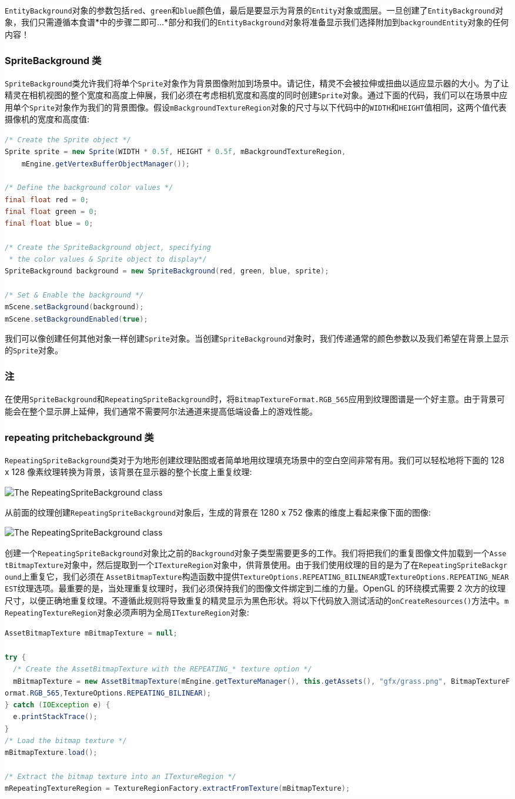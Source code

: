 `EntityBackground`对象的参数包括`red`、`green`和`blue`颜色值，最后是要显示为背景的`Entity`对象或图层。一旦创建了`EntityBackground`对象，我们只需遵循本食谱*中的步骤二即可...*部分和我们的`EntityBackground`对象将准备显示我们选择附加到`backgroundEntity`对象的任何内容！

### SpriteBackground 类

`SpriteBackground`类允许我们将单个`Sprite`对象作为背景图像附加到场景中。请记住，精灵不会被拉伸或扭曲以适应显示器的大小。为了让精灵在相机视图的整个宽度和高度上伸展，我们必须在考虑相机宽度和高度的同时创建`Sprite`对象。通过下面的代码，我们可以在场景中应用单个`Sprite`对象作为我们的背景图像。假设`mBackgroundTextureRegion`对象的尺寸与以下代码中的`WIDTH`和`HEIGHT`值相同，这两个值代表摄像机的宽度和高度值:

```java
/* Create the Sprite object */
Sprite sprite = new Sprite(WIDTH * 0.5f, HEIGHT * 0.5f, mBackgroundTextureRegion,
    mEngine.getVertexBufferObjectManager());

/* Define the background color values */
final float red = 0;
final float green = 0;
final float blue = 0;

/* Create the SpriteBackground object, specifying 
 * the color values & Sprite object to display*/
SpriteBackground background = new SpriteBackground(red, green, blue, sprite);

/* Set & Enable the background */
mScene.setBackground(background);
mScene.setBackgroundEnabled(true);
```

我们可以像创建任何其他对象一样创建`Sprite`对象。当创建`SpriteBackground`对象时，我们传递通常的颜色参数以及我们希望在背景上显示的`Sprite`对象。

### 注

在使用`SpriteBackground`和`RepeatingSpriteBackground`时，将`BitmapTextureFormat.RGB_565`应用到纹理图谱是一个好主意。由于背景可能会在整个显示屏上延伸，我们通常不需要阿尔法通道来提高低端设备上的游戏性能。

### repeating pritchebackground 类

`RepeatingSpriteBackground`类对于为地形创建纹理贴图或者简单地用纹理填充场景中的空白空间非常有用。我们可以轻松地将下面的 128 x 128 像素纹理转换为背景，该背景在显示器的整个长度上重复纹理:

![The RepeatingSpriteBackground class](graphics/978-1-849518-98-7_03_03.jpg)

从前面的纹理创建`RepeatingSpriteBackground`对象后，生成的背景在 1280 x 752 像素的维度上看起来像下面的图像:

![The RepeatingSpriteBackground class](graphics/978-1-849518-98-7_03_03b.jpg)

创建一个`RepeatingSpriteBackground`对象比之前的`Background`对象子类型需要更多的工作。我们将把我们的重复图像文件加载到一个`AssetBitmapTexture`对象中，然后提取到一个`ITextureRegion`对象中，供背景使用。由于我们使用纹理的目的是为了在`RepeatingSpriteBackground`上重复它，我们必须在 `AssetBitmapTexture`构造函数中提供`TextureOptions.REPEATING_BILINEAR`或`TextureOptions.REPEATING_NEAREST`纹理选项。最重要的是，当处理重复纹理时，我们必须保持我们的图像文件绑定到二维的力量。OpenGL 的环绕模式需要 2 次方的纹理尺寸，以便正确地重复纹理。不遵循此规则将导致重复的精灵显示为黑色形状。将以下代码放入测试活动的`onCreateResources()`方法中。`mRepeatingTextureRegion`对象必须声明为全局`ITextureRegion`对象:

```java
AssetBitmapTexture mBitmapTexture = null;

try {
  /* Create the AssetBitmapTexture with the REPEATING_* texture option */
  mBitmapTexture = new AssetBitmapTexture(mEngine.getTextureManager(), this.getAssets(), "gfx/grass.png", BitmapTextureFormat.RGB_565,TextureOptions.REPEATING_BILINEAR);
} catch (IOException e) {
  e.printStackTrace();
}
/* Load the bitmap texture */
mBitmapTexture.load();

/* Extract the bitmap texture into an ITextureRegion */
mRepeatingTextureRegion = TextureRegionFactory.extractFromTexture(mBitmapTexture);
```